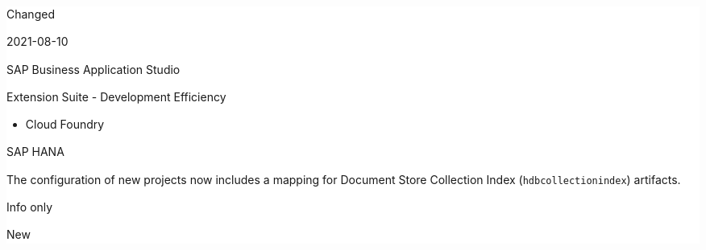 

</td>
<td valign="top">

Changed



</td>
<td valign="top">

2021-08-10



</td>
</tr>
<tr>
<td valign="top">

 SAP Business Application Studio 



</td>
<td valign="top">

Extension Suite - Development Efficiency



</td>
<td valign="top">

-   Cloud Foundry



</td>
<td valign="top">

SAP HANA



</td>
<td valign="top">

The configuration of new projects now includes a mapping for Document Store Collection Index \(`hdbcollectionindex`\) artifacts.



</td>
<td valign="top">

Info only



</td>
<td valign="top">

New


